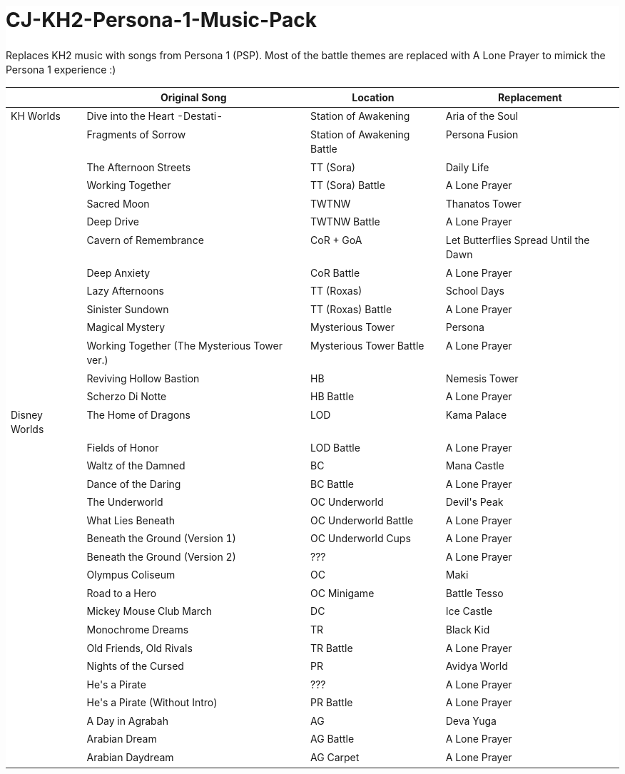# CJ-KH2-Persona-1-Music-Pack
 Replaces KH2 music with songs from Persona 1 (PSP). Most of the battle themes are replaced with A Lone Prayer to mimick the Persona 1 experience :)

|               | Original Song                                     | Location                                 | Replacement                           |
|---------------|---------------------------------------------------|------------------------------------------|---------------------------------------|
| KH Worlds     | Dive into the Heart -Destati-                     | Station of Awakening                     | Aria of the Soul                      |
|               | Fragments of Sorrow                               | Station of Awakening Battle              | Persona Fusion                        |
|               | The Afternoon Streets                             | TT (Sora)                                | Daily Life                            |
|               | Working Together                                  | TT (Sora) Battle                         | A Lone Prayer                         |
|               | Sacred Moon                                       | TWTNW                                    | Thanatos Tower                        |
|               | Deep Drive                                        | TWTNW Battle                             | A Lone Prayer                         |
|               | Cavern of Remembrance                             | CoR + GoA                                | Let Butterflies Spread Until the Dawn |
|               | Deep Anxiety                                      | CoR Battle                               | A Lone Prayer                         |
|               | Lazy Afternoons                                   | TT (Roxas)                               | School Days                           |
|               | Sinister Sundown                                  | TT (Roxas) Battle                        | A Lone Prayer                         |
|               | Magical Mystery                                   | Mysterious Tower                         | Persona                               |
|               | Working Together (The Mysterious Tower ver.)      | Mysterious Tower Battle                  | A Lone Prayer                         |
|               | Reviving Hollow Bastion                           | HB                                       | Nemesis Tower                         |
|               | Scherzo Di Notte                                  | HB Battle                                | A Lone Prayer                         |
| Disney Worlds | The Home of Dragons                               | LOD                                      | Kama Palace                           |
|               | Fields of Honor                                   | LOD Battle                               | A Lone Prayer                         |
|               | Waltz of the Damned                               | BC                                       | Mana Castle                           |
|               | Dance of the Daring                               | BC Battle                                | A Lone Prayer                         |
|               | The Underworld                                    | OC Underworld                            | Devil's Peak                          |
|               | What Lies Beneath                                 | OC Underworld Battle                     | A Lone Prayer                         |
|               | Beneath the Ground (Version 1)                    | OC Underworld Cups                       | A Lone Prayer                         |
|               | Beneath the Ground (Version 2)                    | ???                                      | A Lone Prayer                         |
|               | Olympus Coliseum                                  | OC                                       | Maki                                  |
|               | Road to a Hero                                    | OC Minigame                              | Battle Tesso                          |
|               | Mickey Mouse Club March                           | DC                                       | Ice Castle                            |
|               | Monochrome Dreams                                 | TR                                       | Black Kid                             |
|               | Old Friends, Old Rivals                           | TR Battle                                | A Lone Prayer                         |
|               | Nights of the Cursed                              | PR                                       | Avidya World                          |
|               | He's a Pirate                                     | ???                                      | A Lone Prayer                         |
|               | He's a Pirate (Without Intro)                     | PR Battle                                | A Lone Prayer                         |
|               | A Day in Agrabah                                  | AG                                       | Deva Yuga                             |
|               | Arabian Dream                                     | AG Battle                                | A Lone Prayer                         |
|               | Arabian Daydream                                  | AG Carpet                                | A Lone Prayer                         |